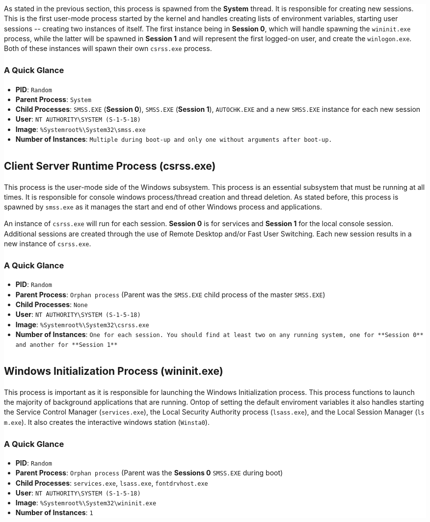 As stated in the previous section, this process is spawned from the **System** thread. It is responsible for creating new sessions. This is the first user-mode process started by the kernel and handles creating lists of environment variables, starting user sessions -- creating two instances of itself. The first instance being in **Session 0**, which will handle spawning the `wininit.exe` process, while the latter will be spawned in **Session 1** and will represent the first logged-on user, and create the `winlogon.exe`. Both of these instances will spawn their own `csrss.exe` process.

### A Quick Glance

- **PID**: `Random`
- **Parent Process**: `System`
- **Child Processes**: `SMSS.EXE` (**Session 0**), `SMSS.EXE` (**Session 1**), `AUTOCHK.EXE` and a new `SMSS.EXE` instance for each new session
- **User**: `NT AUTHORITY\SYSTEM (S-1-5-18)`
- **Image**: `%Systemroot%\System32\smss.exe`
- **Number of Instances**: `Multiple during boot-up and only one without arguments after boot-up.`

## Client Server Runtime Process (csrss.exe)

This process is the user-mode side of the Windows subsystem. This process is an essential subsystem that must be running at all  times. It is responsible for console windows process/thread creation and thread deletion. As stated before, this process is spawned by `smss.exe` as it manages the start and end of other Windows process and applications.

An instance of `csrss.exe` will run for each session. **Session 0** is for services and **Session 1** for the local console session. Additional  sessions are created through the use of Remote Desktop and/or Fast User  Switching. Each new session results in a new instance of `csrss.exe`.

### A Quick Glance

- **PID**: `Random`
- **Parent Process**: `Orphan process` (Parent was the `SMSS.EXE` child process of the master `SMSS.EXE`)
- **Child Processes**: `None`
- **User**: `NT AUTHORITY\SYSTEM (S-1-5-18)`
- **Image**: `%Systemroot%\System32\csrss.exe`
- **Number of Instances**: `One for each session. You should find at least two on any running system, one for **Session 0** and another for **Session 1**`

## Windows Initialization Process (wininit.exe)

This process is important as it is responsible for launching the Windows Initialization process. This process functions to launch the majority of background applications that are running.  Ontop of setting the default enviroment variables it also handles starting the Service Control Manager (`services.exe`), the Local Security  Authority process (`lsass.exe`), and the Local Session Manager (`lsm.exe`).  It also creates the interactive windows station (`Winsta0`).

### A Quick Glance

- **PID**: `Random`
- **Parent Process**: `Orphan process` (Parent was the **Sessions 0** `SMSS.EXE` during boot)
- **Child Processes**: `services.exe`, `lsass.exe`, `fontdrvhost.exe`
- **User**: `NT AUTHORITY\SYSTEM (S-1-5-18)`
- **Image**: `%Systemroot%\System32\wininit.exe`
- **Number of Instances**: `1`

